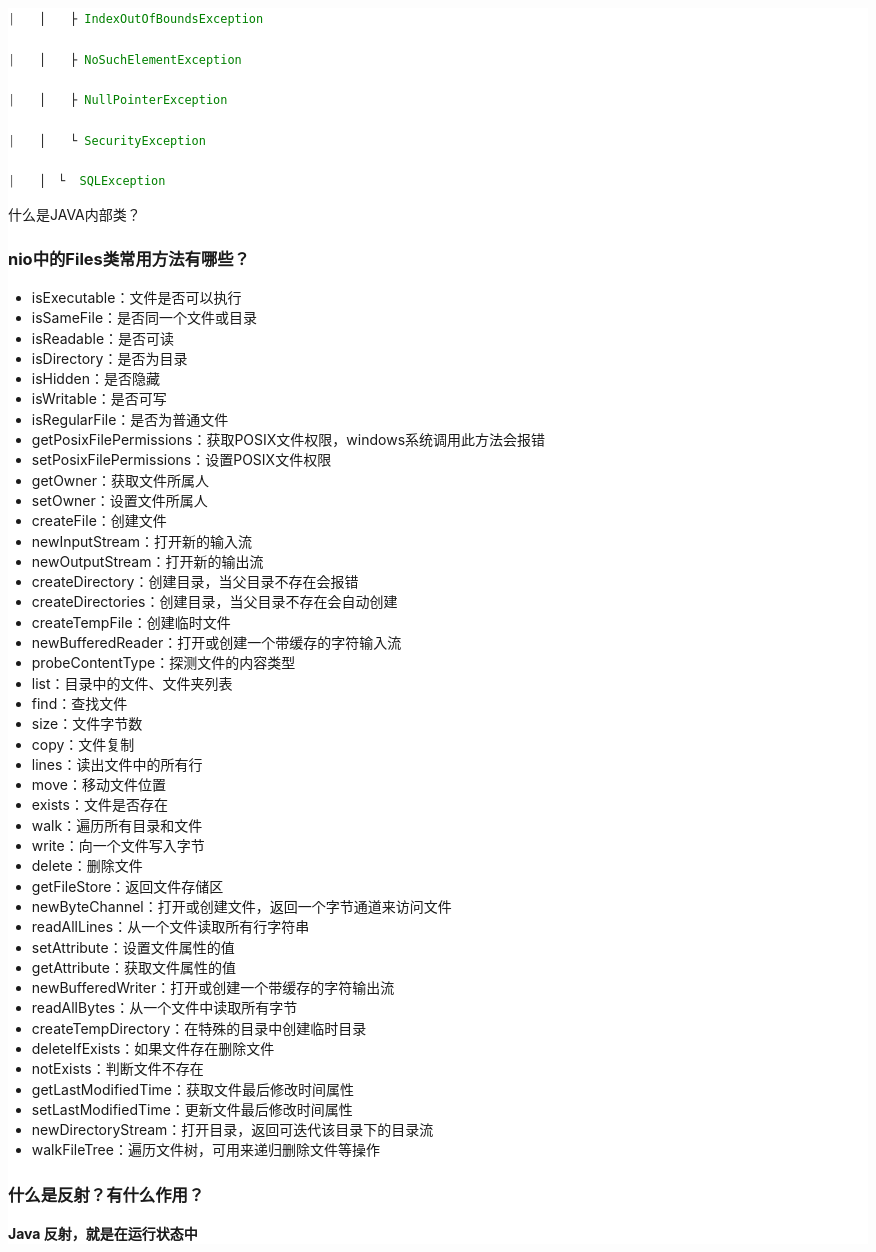 ```java
|　　│　　├ IndexOutOfBoundsException

|　　│　　├ NoSuchElementException

|　　│　　├ NullPointerException

|　　│　　└ SecurityException

|　　│　└  SQLException
```

什么是JAVA内部类？
### nio中的Files类常用方法有哪些？
- isExecutable：文件是否可以执行
- isSameFile：是否同一个文件或目录
- isReadable：是否可读
- isDirectory：是否为目录
- isHidden：是否隐藏
- isWritable：是否可写
- isRegularFile：是否为普通文件
- getPosixFilePermissions：获取POSIX文件权限，windows系统调用此方法会报错
- setPosixFilePermissions：设置POSIX文件权限
- getOwner：获取文件所属人
- setOwner：设置文件所属人
- createFile：创建文件
- newInputStream：打开新的输入流
- newOutputStream：打开新的输出流
- createDirectory：创建目录，当父目录不存在会报错
- createDirectories：创建目录，当父目录不存在会自动创建
- createTempFile：创建临时文件
- newBufferedReader：打开或创建一个带缓存的字符输入流
- probeContentType：探测文件的内容类型
- list：目录中的文件、文件夹列表
- find：查找文件
- size：文件字节数
- copy：文件复制
- lines：读出文件中的所有行
- move：移动文件位置
- exists：文件是否存在
- walk：遍历所有目录和文件
- write：向一个文件写入字节
- delete：删除文件
- getFileStore：返回文件存储区
- newByteChannel：打开或创建文件，返回一个字节通道来访问文件
- readAllLines：从一个文件读取所有行字符串
- setAttribute：设置文件属性的值
- getAttribute：获取文件属性的值
- newBufferedWriter：打开或创建一个带缓存的字符输出流
- readAllBytes：从一个文件中读取所有字节
- createTempDirectory：在特殊的目录中创建临时目录
- deleteIfExists：如果文件存在删除文件
- notExists：判断文件不存在
- getLastModifiedTime：获取文件最后修改时间属性
- setLastModifiedTime：更新文件最后修改时间属性
- newDirectoryStream：打开目录，返回可迭代该目录下的目录流
- walkFileTree：遍历文件树，可用来递归删除文件等操作
### 什么是反射？有什么作用？
**Java 反射，就是在运行状态中**
